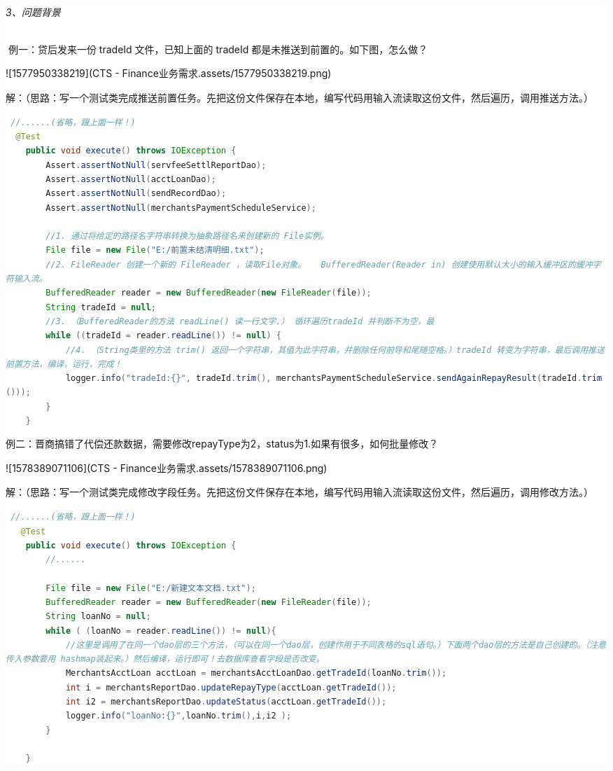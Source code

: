 ###### 3、问题背景

​	例一：贷后发来一份 tradeId 文件，已知上面的 tradeId 都是未推送到前置的。如下图，怎么做？

![1577950338219](CTS - Finance业务需求.assets/1577950338219.png)

解：（思路：写一个测试类完成推送前置任务。先把这份文件保存在本地，编写代码用输入流读取这份文件，然后遍历，调用推送方法。）

```java
 //......(省略，跟上面一样！)    
  @Test
    public void execute() throws IOException {
        Assert.assertNotNull(servfeeSettlReportDao);
        Assert.assertNotNull(acctLoanDao);
        Assert.assertNotNull(sendRecordDao);
        Assert.assertNotNull(merchantsPaymentScheduleService);

        //1. 通过将给定的路径名字符串转换为抽象路径名来创建新的 File实例。
        File file = new File("E:/前置未结清明细.txt");
        //2. FileReader 创建一个新的 FileReader ，读取File对象。   BufferedReader(Reader in) 创建使用默认大小的输入缓冲区的缓冲字符输入流。
        BufferedReader reader = new BufferedReader(new FileReader(file));
        String tradeId = null;
        //3. （BufferedReader的方法 readLine() 读一行文字.） 循环遍历tradeId 并判断不为空，最
        while ((tradeId = reader.readLine()) != null) {
            //4. （String类里的方法 trim() 返回一个字符串，其值为此字符串，并删除任何前导和尾随空格。）tradeId 转变为字符串，最后调用推送前置方法，编译，运行，完成！
            logger.info("tradeId:{}", tradeId.trim(), merchantsPaymentScheduleService.sendAgainRepayResult(tradeId.trim()));
        }
    }
```



例二：晋商搞错了代偿还款数据，需要修改repayType为2，status为1.如果有很多，如何批量修改？

![1578389071106](CTS - Finance业务需求.assets/1578389071106.png)

解：（思路：写一个测试类完成修改字段任务。先把这份文件保存在本地，编写代码用输入流读取这份文件，然后遍历，调用修改方法。）

```java
 //......(省略，跟上面一样！)      
   @Test
    public void execute() throws IOException {
   		//......

        File file = new File("E:/新建文本文档.txt");
        BufferedReader reader = new BufferedReader(new FileReader(file));
        String loanNo = null;
        while ( (loanNo = reader.readLine()) != null){
            //这里是调用了在同一个dao层的三个方法，（可以在同一个dao层，创建作用于不同表格的sql语句。）下面两个dao层的方法是自己创建的。（注意传入参数要用 hashmap装起来。）然后编译，运行即可！去数据库查看字段是否改变。
            MerchantsAcctLoan acctLoan = merchantsAcctLoanDao.getTradeId(loanNo.trim());
            int i = merchantsReportDao.updateRepayType(acctLoan.getTradeId());
            int i2 = merchantsReportDao.updateStatus(acctLoan.getTradeId());
            logger.info("loanNo:{}",loanNo.trim(),i,i2 );
        }

    }
```

